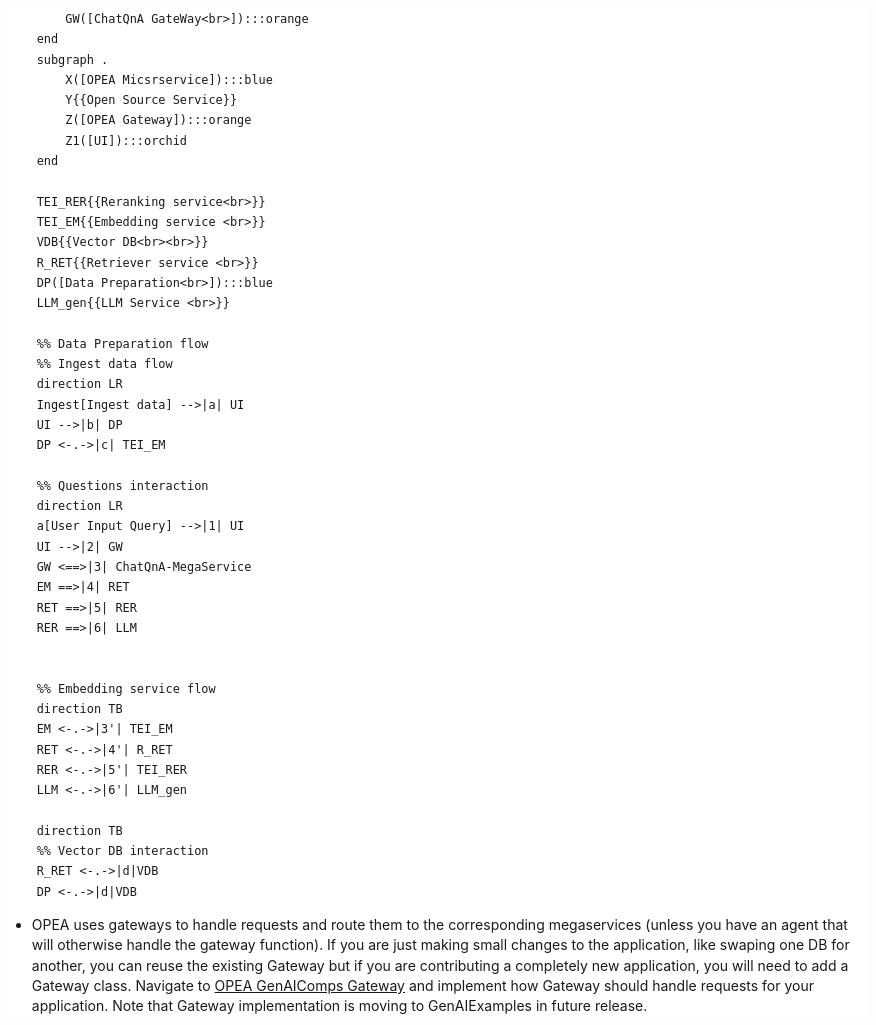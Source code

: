 ```mermaid
        GW([ChatQnA GateWay<br>]):::orange
    end
    subgraph .
        X([OPEA Micsrservice]):::blue
        Y{{Open Source Service}}
        Z([OPEA Gateway]):::orange
        Z1([UI]):::orchid
    end

    TEI_RER{{Reranking service<br>}}
    TEI_EM{{Embedding service <br>}}
    VDB{{Vector DB<br><br>}}
    R_RET{{Retriever service <br>}}
    DP([Data Preparation<br>]):::blue
    LLM_gen{{LLM Service <br>}}

    %% Data Preparation flow
    %% Ingest data flow
    direction LR
    Ingest[Ingest data] -->|a| UI
    UI -->|b| DP
    DP <-.->|c| TEI_EM

    %% Questions interaction
    direction LR
    a[User Input Query] -->|1| UI
    UI -->|2| GW
    GW <==>|3| ChatQnA-MegaService
    EM ==>|4| RET
    RET ==>|5| RER
    RER ==>|6| LLM


    %% Embedding service flow
    direction TB
    EM <-.->|3'| TEI_EM
    RET <-.->|4'| R_RET
    RER <-.->|5'| TEI_RER
    LLM <-.->|6'| LLM_gen

    direction TB
    %% Vector DB interaction
    R_RET <-.->|d|VDB
    DP <-.->|d|VDB

```

- OPEA uses gateways to handle requests and route them to the corresponding megaservices (unless you have an agent that will otherwise handle the gateway function). If you are just making small changes to the application, like swaping one DB for another, you can reuse the existing Gateway but if you are contributing a completely new application, you will need to add a Gateway class. Navigate to [OPEA GenAIComps Gateway](https://github.com/opea-project/GenAIComps/blob/main/comps/cores/mega/gateway.py) and implement how Gateway should handle requests for your application. Note that Gateway implementation is moving to GenAIExamples in future release.
